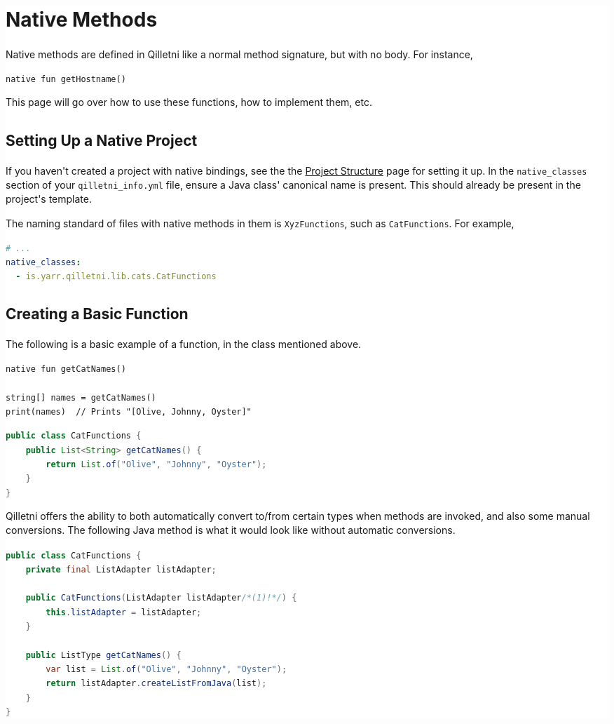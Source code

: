 # Native Methods

Native methods are defined in Qilletni like a normal method signature, but with no body. For instance,

```qilletni
native fun getHostname()
```

This page will go over how to use these functions, how to implement them, etc.

## Setting Up a Native Project

If you haven't created a project with native bindings, see the the [Project Structure](project_structure/#project-with-native-bindings) page for setting it up. In the `native_classes` section of your `qilletni_info.yml` file, ensure a Java class' canonical name is present. This should already be present in the project's template.

The naming standard of files with native methods in them is `XyzFunctions`, such as `CatFunctions`. For example,

```yaml title="qilletni_info.yml"
# ...
native_classes:
  - is.yarr.qilletni.lib.cats.CatFunctions
```

## Creating a Basic Function

The following is a basic example of a function, in the class mentioned above.

```qilletni title="cats.ql"
native fun getCatNames()

string[] names = getCatNames()
print(names)  // Prints "[Olive, Johnny, Oyster]"
```

```java title="CatFunctions.java"
public class CatFunctions {
    public List<String> getCatNames() {
        return List.of("Olive", "Johnny", "Oyster");
    }
}
```

Qilletni offers the ability to both automatically convert to/from certain types when methods are invoked, and also some manual conversions. The following Java method is what it would look like without automatic conversions.

```java title="CatFunctions.java"
public class CatFunctions {
    private final ListAdapter listAdapter;
    
    public CatFunctions(ListAdapter listAdapter/*(1)!*/) {
        this.listAdapter = listAdapter;
    }
    
    public ListType getCatNames() {
        var list = List.of("Olive", "Johnny", "Oyster");
        return listAdapter.createListFromJava(list);
    }
}
```
